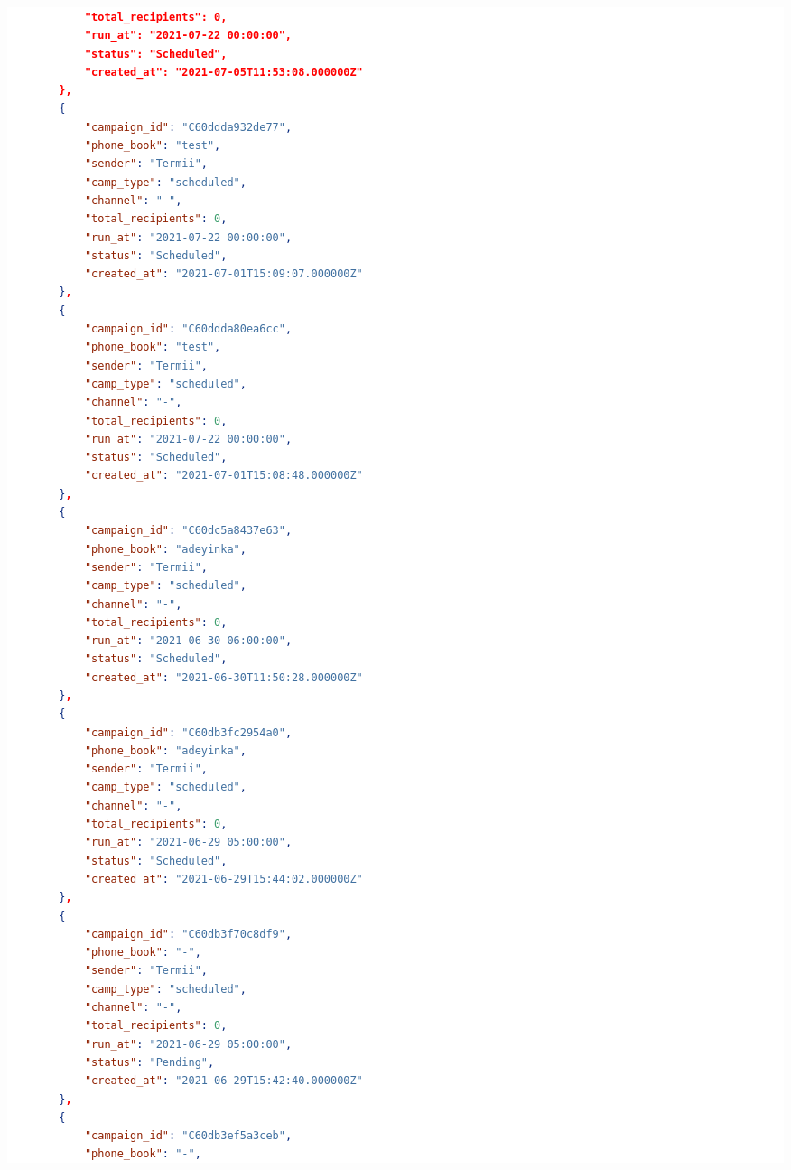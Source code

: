 ```JSON
            "total_recipients": 0,
            "run_at": "2021-07-22 00:00:00",
            "status": "Scheduled",
            "created_at": "2021-07-05T11:53:08.000000Z"
        },
        {
            "campaign_id": "C60ddda932de77",
            "phone_book": "test",
            "sender": "Termii",
            "camp_type": "scheduled",
            "channel": "-",
            "total_recipients": 0,
            "run_at": "2021-07-22 00:00:00",
            "status": "Scheduled",
            "created_at": "2021-07-01T15:09:07.000000Z"
        },
        {
            "campaign_id": "C60ddda80ea6cc",
            "phone_book": "test",
            "sender": "Termii",
            "camp_type": "scheduled",
            "channel": "-",
            "total_recipients": 0,
            "run_at": "2021-07-22 00:00:00",
            "status": "Scheduled",
            "created_at": "2021-07-01T15:08:48.000000Z"
        },
        {
            "campaign_id": "C60dc5a8437e63",
            "phone_book": "adeyinka",
            "sender": "Termii",
            "camp_type": "scheduled",
            "channel": "-",
            "total_recipients": 0,
            "run_at": "2021-06-30 06:00:00",
            "status": "Scheduled",
            "created_at": "2021-06-30T11:50:28.000000Z"
        },
        {
            "campaign_id": "C60db3fc2954a0",
            "phone_book": "adeyinka",
            "sender": "Termii",
            "camp_type": "scheduled",
            "channel": "-",
            "total_recipients": 0,
            "run_at": "2021-06-29 05:00:00",
            "status": "Scheduled",
            "created_at": "2021-06-29T15:44:02.000000Z"
        },
        {
            "campaign_id": "C60db3f70c8df9",
            "phone_book": "-",
            "sender": "Termii",
            "camp_type": "scheduled",
            "channel": "-",
            "total_recipients": 0,
            "run_at": "2021-06-29 05:00:00",
            "status": "Pending",
            "created_at": "2021-06-29T15:42:40.000000Z"
        },
        {
            "campaign_id": "C60db3ef5a3ceb",
            "phone_book": "-",
```